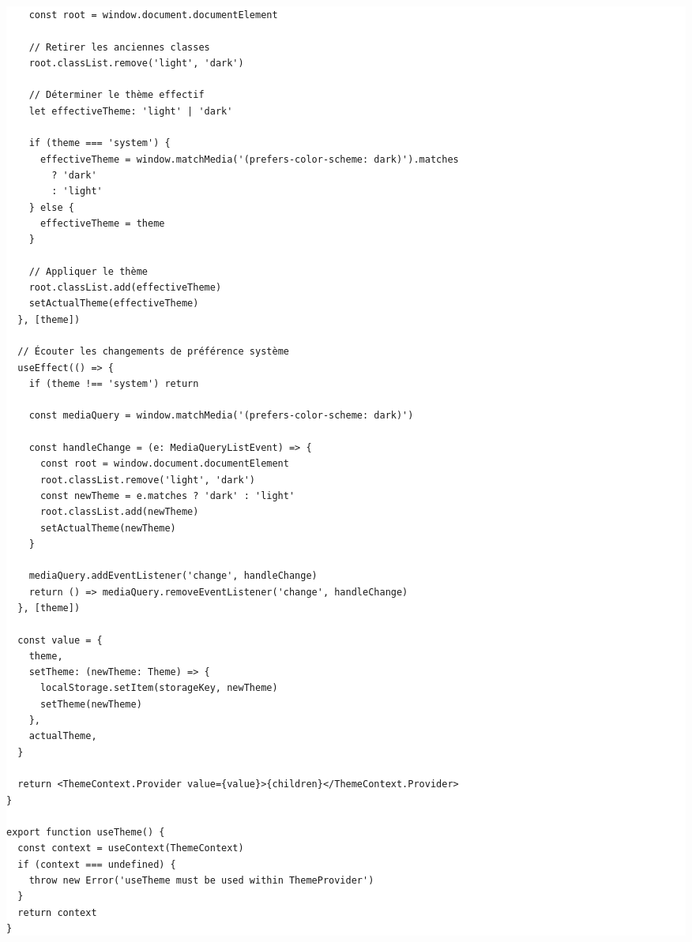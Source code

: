```tsx
    const root = window.document.documentElement

    // Retirer les anciennes classes
    root.classList.remove('light', 'dark')

    // Déterminer le thème effectif
    let effectiveTheme: 'light' | 'dark'

    if (theme === 'system') {
      effectiveTheme = window.matchMedia('(prefers-color-scheme: dark)').matches
        ? 'dark'
        : 'light'
    } else {
      effectiveTheme = theme
    }

    // Appliquer le thème
    root.classList.add(effectiveTheme)
    setActualTheme(effectiveTheme)
  }, [theme])

  // Écouter les changements de préférence système
  useEffect(() => {
    if (theme !== 'system') return

    const mediaQuery = window.matchMedia('(prefers-color-scheme: dark)')
    
    const handleChange = (e: MediaQueryListEvent) => {
      const root = window.document.documentElement
      root.classList.remove('light', 'dark')
      const newTheme = e.matches ? 'dark' : 'light'
      root.classList.add(newTheme)
      setActualTheme(newTheme)
    }

    mediaQuery.addEventListener('change', handleChange)
    return () => mediaQuery.removeEventListener('change', handleChange)
  }, [theme])

  const value = {
    theme,
    setTheme: (newTheme: Theme) => {
      localStorage.setItem(storageKey, newTheme)
      setTheme(newTheme)
    },
    actualTheme,
  }

  return <ThemeContext.Provider value={value}>{children}</ThemeContext.Provider>
}

export function useTheme() {
  const context = useContext(ThemeContext)
  if (context === undefined) {
    throw new Error('useTheme must be used within ThemeProvider')
  }
  return context
}
```
